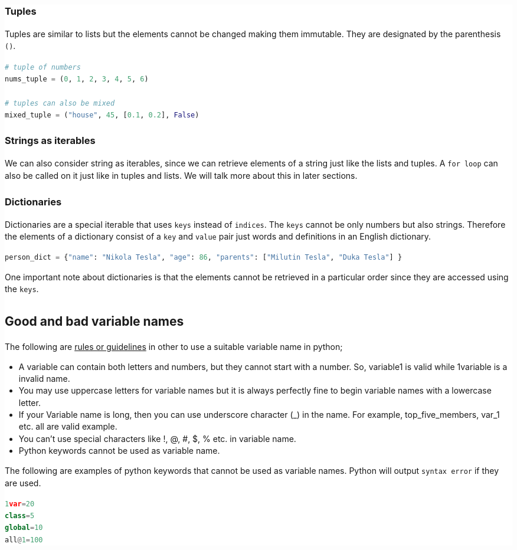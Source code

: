 ### Tuples

Tuples are similar to lists but the elements cannot be changed making them immutable. They are designated by the parenthesis `()`.

```python
# tuple of numbers
nums_tuple = (0, 1, 2, 3, 4, 5, 6)

# tuples can also be mixed
mixed_tuple = ("house", 45, [0.1, 0.2], False)
```

### Strings as iterables

We can also consider string as iterables, since we can retrieve elements of a string just like the lists and tuples. A `for loop` can also be called on it just like in tuples and lists. We will talk more about this in later sections.

### Dictionaries

Dictionaries are a special iterable that uses `keys` instead of `indices`. The `keys` cannot be only numbers but also strings. Therefore the elements of a dictionary consist of a `key` and `value` pair just words and definitions in an English dictionary.

```python
person_dict = {"name": "Nikola Tesla", "age": 86, "parents": ["Milutin Tesla", "Duka Tesla"] }
```

One important note about dictionaries is that the elements cannot be retrieved in a particular order since they are accessed using the `keys`.

## Good and bad variable names

The following are [rules or guidelines](http://makemeanalyst.com/python-programming/variable-names-and-keywords/) in other to use a suitable variable name in python;

- A variable can contain both letters and numbers, but they cannot start with a number. So, variable1 is valid while 1variable is a invalid name.
- You may use uppercase letters for variable names but it is always perfectly fine to begin variable names with a lowercase letter.
- If your Variable name is long, then you can use underscore character (_) in the name. For example, top_five_members, var_1 etc. all are valid example.
- You can’t use special characters like !, @, #, $, % etc. in variable name.
- Python keywords cannot be used as variable name.

The following are examples of python keywords that cannot be used as variable names. Python will output `syntax error` if they are used.

```python
1var=20
class=5
global=10
all@1=100
```
